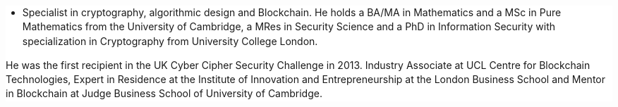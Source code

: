 * Specialist in cryptography, algorithmic design and Blockchain. He holds a BA/MA in Mathematics and a MSc in Pure Mathematics from the University of Cambridge, a MRes in Security Science and a PhD in Information Security with specialization in Cryptography from University College London.

He was the first recipient in the UK Cyber Cipher Security Challenge in 2013. Industry Associate at UCL Centre for Blockchain Technologies, Expert in Residence at the Institute of Innovation and Entrepreneurship at the London Business School and Mentor in Blockchain at Judge Business School of University of Cambridge.

